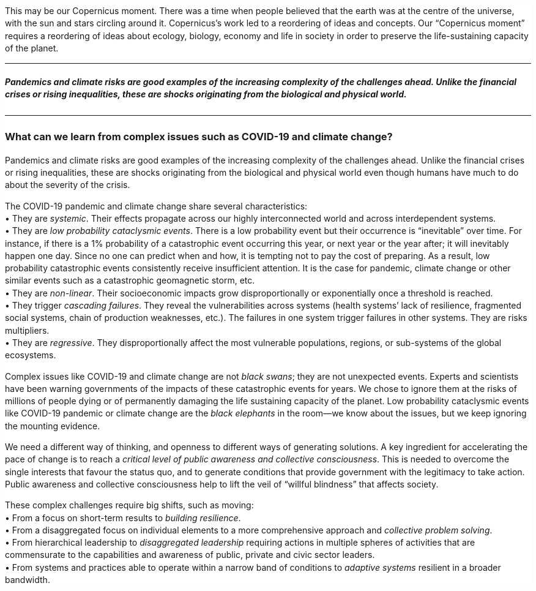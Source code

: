 <p>This may be our Copernicus moment. There was a time when people believed that the earth was at the centre of the universe, with the sun and stars circling around it. Copernicus’s work led to a reordering of ideas and concepts. Our “Copernicus moment” requires a reordering of ideas about ecology, biology, economy and  life in society in order to preserve the life-sustaining capacity of the planet.</p>

<hr>

<h5><em>
Pandemics and climate risks are good examples of the increasing complexity of the challenges ahead. Unlike the financial crises or rising inequalities, these are shocks originating from the biological and physical world.
</em></h5>

<hr>

<h3>What can we learn from complex issues such as COVID-19 and climate change?</h3>

<p>Pandemics and climate risks are good examples of the increasing complexity of the challenges ahead. Unlike the financial crises or rising inequalities, these are shocks originating from the biological and physical world even though humans have much to do about the severity of the crisis.</p>

<p>The COVID-19 pandemic and climate change share several characteristics:<br>
•	They are <em>systemic</em>. Their effects propagate across our highly interconnected world and across interdependent systems.<br>
•	They are <em>low probability</em> <em>cataclysmic events</em>. There is a low probability event but their occurrence is “inevitable” over time. For instance, if there is a 1% probability of a catastrophic event occurring this year, or next year or the year after; it will inevitably happen one day. Since no one can predict when and how, it is tempting not to pay the cost of preparing. As a result, low probability catastrophic events consistently receive insufficient attention. It is the case for pandemic, climate change or other similar events such as a catastrophic geomagnetic storm, etc.<br>
•	They are <em>non-linear</em>. Their socioeconomic impacts grow disproportionally or exponentially once a threshold is reached.<br>
•	They trigger <em>cascading failures</em>. They reveal the vulnerabilities across systems (health systems’ lack of resilience, fragmented social systems, chain of production weaknesses, etc.). The failures in one system trigger failures in other systems. They are risks multipliers.<br>
•	They are <em>regressive</em>. They disproportionally affect the most vulnerable populations, regions, or sub-systems of the global ecosystems.</p>

<p>Complex issues like COVID-19 and climate change are not <em>black swans</em>; they are not unexpected events. Experts and scientists have been warning governments of the impacts of these catastrophic events for years. We chose to ignore them at the risks of millions of people dying or of permanently damaging the life sustaining capacity of the planet. Low probability cataclysmic events like COVID-19 pandemic or climate change are the <em>black elephants</em> in the room—we know about the issues, but we keep ignoring the mounting evidence.</p>

<p>We need a different way of thinking, and openness to different ways of generating solutions. A key ingredient for accelerating the pace of change is to reach a <em>critical level of public awareness and</em> <em>collective consciousness</em>. This is needed to overcome the single interests that favour the status quo, and to generate conditions that provide government with the legitimacy to take action.  Public awareness and collective consciousness help to lift the veil of “willful blindness” that affects society.</p>

<p>These complex challenges require big shifts, such as moving:<br>
•	From a focus on short-term results to <em>building resilience</em>.<br>
•	From a disaggregated focus on individual elements to a more comprehensive approach and <em>collective problem solving</em>.<br>
•	From hierarchical leadership to <em>disaggregated leadership</em> requiring actions in multiple spheres of activities that are commensurate to the capabilities and awareness of public, private and civic sector leaders.<br>
•	From systems and practices able to operate within a narrow band of conditions to <em>adaptive systems </em>resilient in a broader bandwidth.</p>
